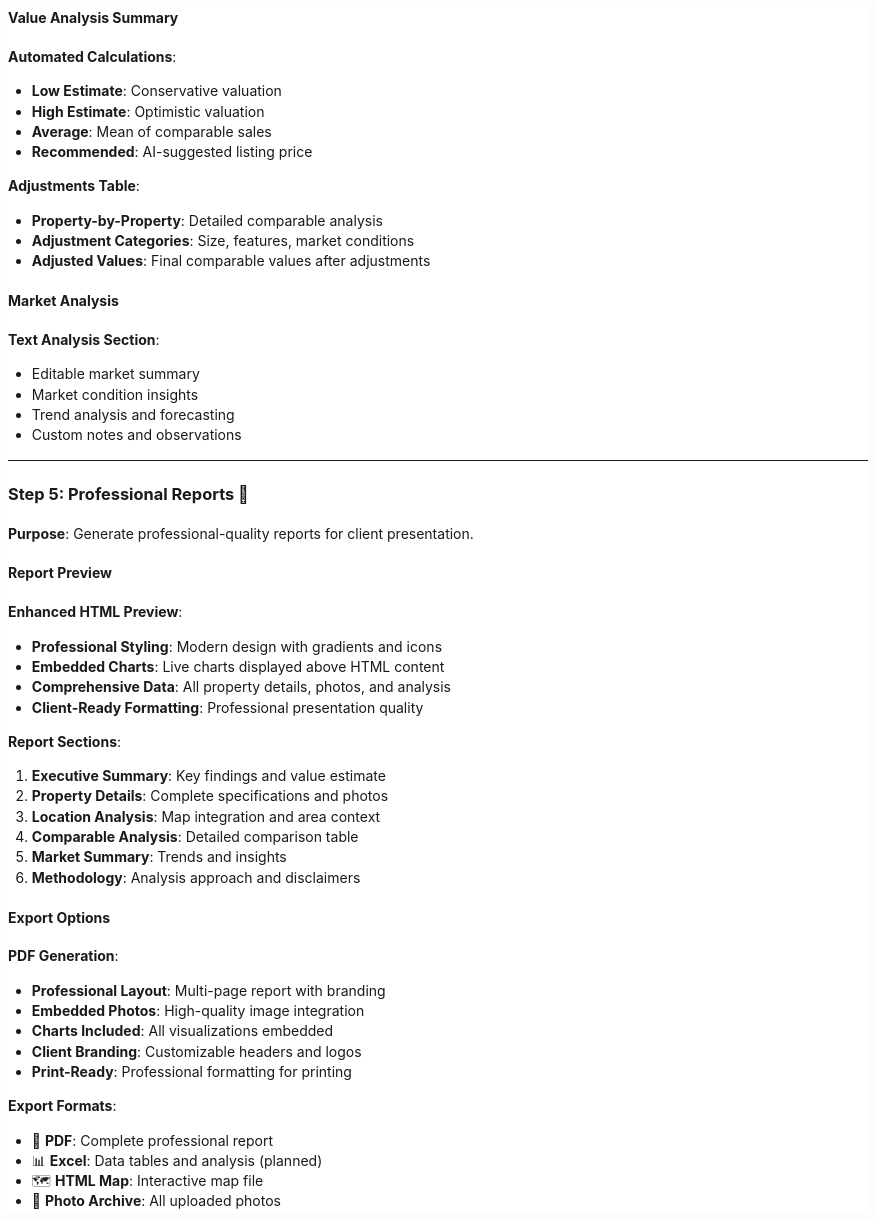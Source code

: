 #### Value Analysis Summary
**Automated Calculations**:
- **Low Estimate**: Conservative valuation
- **High Estimate**: Optimistic valuation  
- **Average**: Mean of comparable sales
- **Recommended**: AI-suggested listing price

**Adjustments Table**:
- **Property-by-Property**: Detailed comparable analysis
- **Adjustment Categories**: Size, features, market conditions
- **Adjusted Values**: Final comparable values after adjustments

#### Market Analysis
**Text Analysis Section**:
- Editable market summary
- Market condition insights
- Trend analysis and forecasting
- Custom notes and observations

---

### Step 5: Professional Reports 📄

**Purpose**: Generate professional-quality reports for client presentation.

#### Report Preview
**Enhanced HTML Preview**:
- **Professional Styling**: Modern design with gradients and icons
- **Embedded Charts**: Live charts displayed above HTML content
- **Comprehensive Data**: All property details, photos, and analysis
- **Client-Ready Formatting**: Professional presentation quality

**Report Sections**:
1. **Executive Summary**: Key findings and value estimate
2. **Property Details**: Complete specifications and photos
3. **Location Analysis**: Map integration and area context
4. **Comparable Analysis**: Detailed comparison table
5. **Market Summary**: Trends and insights
6. **Methodology**: Analysis approach and disclaimers

#### Export Options
**PDF Generation**:
- **Professional Layout**: Multi-page report with branding
- **Embedded Photos**: High-quality image integration
- **Charts Included**: All visualizations embedded
- **Client Branding**: Customizable headers and logos
- **Print-Ready**: Professional formatting for printing

**Export Formats**:
- 📄 **PDF**: Complete professional report
- 📊 **Excel**: Data tables and analysis (planned)
- 🗺️ **HTML Map**: Interactive map file
- 📸 **Photo Archive**: All uploaded photos
